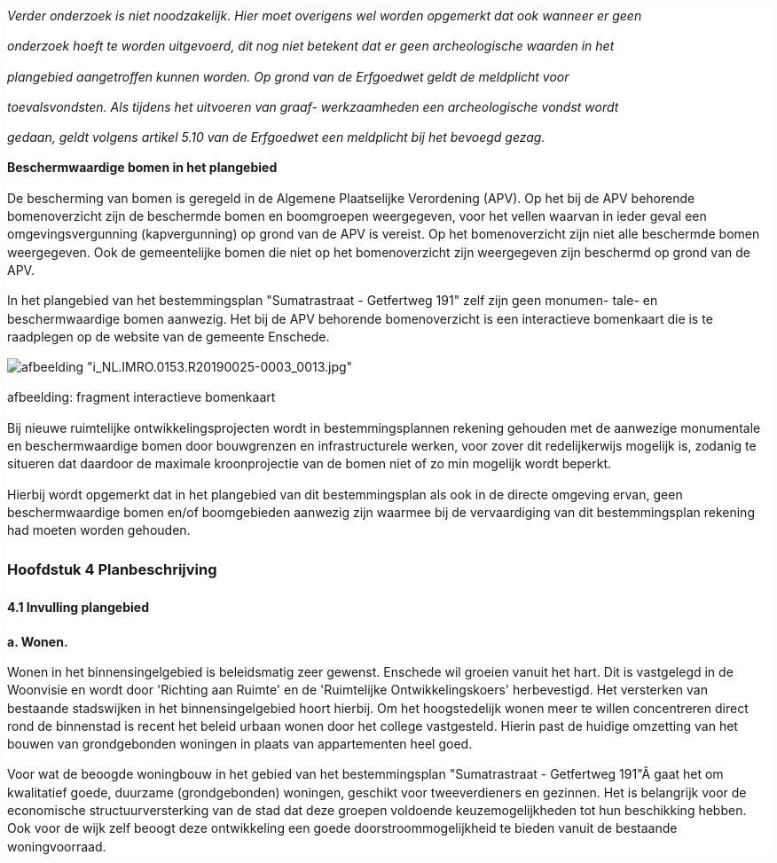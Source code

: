 *Verder onderzoek is niet noodzakelijk. Hier moet overigens wel worden opgemerkt dat ook wanneer er geen*

*onderzoek hoeft te worden uitgevoerd, dit nog niet betekent dat er geen archeologische waarden in het*

*plangebied aangetroffen kunnen worden. Op grond van de Erfgoedwet geldt de meldplicht voor*

*toevalsvondsten. Als tijdens het uitvoeren van graaf\- werkzaamheden een archeologische vondst wordt*

*gedaan, geldt volgens artikel 5\.10 van de Erfgoedwet een meldplicht bij het bevoegd gezag.*

**Beschermwaardige bomen in het plangebied**

De bescherming van bomen is geregeld in de Algemene Plaatselijke Verordening (APV). Op het bij de APV behorende bomenoverzicht zijn de beschermde bomen en boomgroepen weergegeven, voor het vellen waarvan in ieder geval een omgevingsvergunning (kapvergunning) op grond van de APV is vereist. Op het bomenoverzicht zijn niet alle beschermde bomen weergegeven. Ook de gemeentelijke bomen die niet op het bomenoverzicht zijn weergegeven zijn beschermd op grond van de APV.

In het plangebied van het bestemmingsplan "Sumatrastraat \- Getfertweg 191" zelf zijn geen monumen\- tale\- en beschermwaardige bomen aanwezig. Het bij de APV behorende bomenoverzicht is een interactieve bomenkaart die is te raadplegen op de website van de gemeente Enschede.

![afbeelding "i_NL.IMRO.0153.R20190025-0003_0013.jpg"](i_NL.IMRO.0153.R20190025-0003_0013.jpg)

afbeelding: fragment interactieve bomenkaart

Bij nieuwe ruimtelijke ontwikkelingsprojecten wordt in bestemmingsplannen rekening gehouden met de aanwezige monumentale en beschermwaardige bomen door bouwgrenzen en infrastructurele werken, voor zover dit redelijkerwijs mogelijk is, zodanig te situeren dat daardoor de maximale kroonprojectie van de bomen niet of zo min mogelijk wordt beperkt.

Hierbij wordt opgemerkt dat in het plangebied van dit bestemmingsplan als ook in de directe omgeving ervan, geen beschermwaardige bomen en/of boomgebieden aanwezig zijn waarmee bij de vervaardiging van dit bestemmingsplan rekening had moeten worden gehouden.

### Hoofdstuk 4 Planbeschrijving

#### 4\.1 Invulling plangebied

**a. Wonen.**

Wonen in het binnensingelgebied is beleidsmatig zeer gewenst. Enschede wil groeien vanuit het hart. Dit is vastgelegd in de Woonvisie en wordt door 'Richting aan Ruimte' en de 'Ruimtelijke Ontwikkelingskoers' herbevestigd. Het versterken van bestaande stadswijken in het binnensingelgebied hoort hierbij. Om het hoogstedelijk wonen meer te willen concentreren direct rond de binnenstad is recent het beleid urbaan wonen door het college vastgesteld. Hierin past de huidige omzetting van het bouwen van grondgebonden woningen in plaats van appartementen heel goed.

Voor wat de beoogde woningbouw in het gebied van het bestemmingsplan "Sumatrastraat \- Getfertweg 191"Â gaat het om kwalitatief goede, duurzame (grondgebonden) woningen, geschikt voor tweeverdieners en gezinnen. Het is belangrijk voor de economische structuurversterking van de stad dat deze groepen voldoende keuzemogelijkheden tot hun beschikking hebben. Ook voor de wijk zelf beoogt deze ontwikkeling een goede doorstroommogelijkheid te bieden vanuit de bestaande woningvoorraad.
